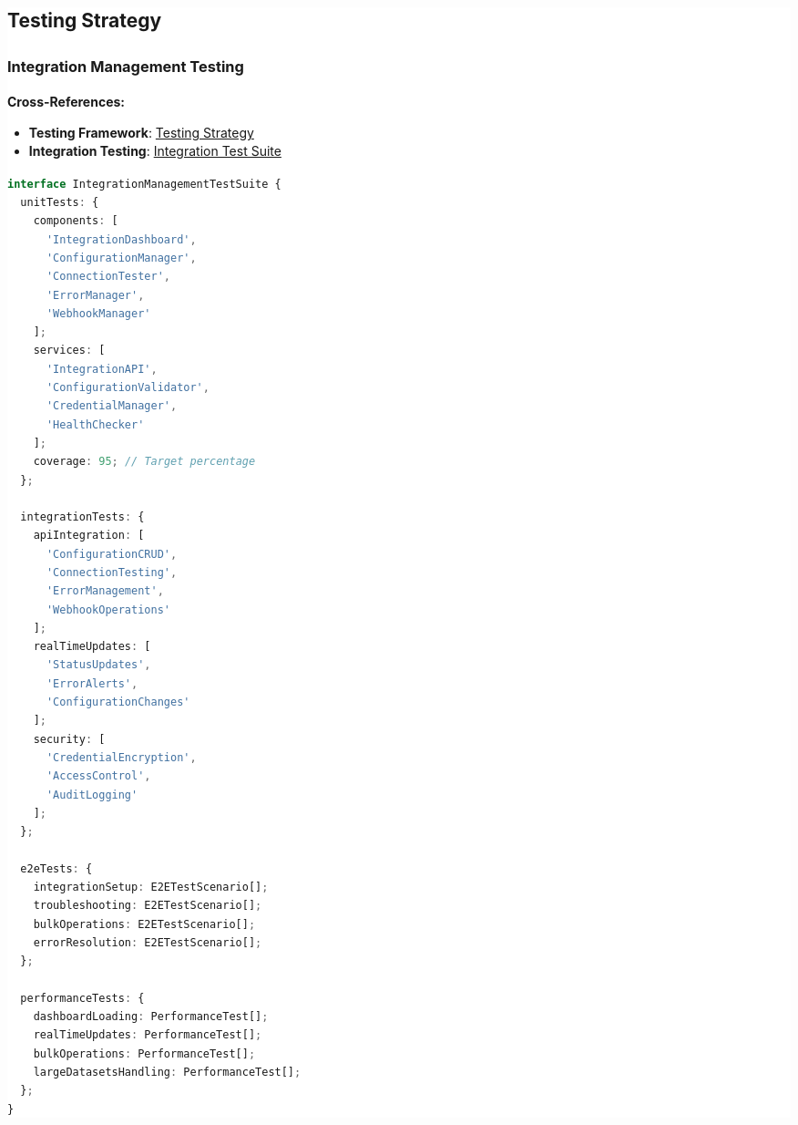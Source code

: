 ## Testing Strategy

### Integration Management Testing

**Cross-References:**
- **Testing Framework**: [Testing Strategy](../../testing_strategy.md#admin-interface-testing)
- **Integration Testing**: [Integration Test Suite](../../testing_strategy.md#integration-testing)

```typescript
interface IntegrationManagementTestSuite {
  unitTests: {
    components: [
      'IntegrationDashboard',
      'ConfigurationManager', 
      'ConnectionTester',
      'ErrorManager',
      'WebhookManager'
    ];
    services: [
      'IntegrationAPI',
      'ConfigurationValidator',
      'CredentialManager',
      'HealthChecker'
    ];
    coverage: 95; // Target percentage
  };
  
  integrationTests: {
    apiIntegration: [
      'ConfigurationCRUD',
      'ConnectionTesting',
      'ErrorManagement',
      'WebhookOperations'
    ];
    realTimeUpdates: [
      'StatusUpdates',
      'ErrorAlerts',
      'ConfigurationChanges'
    ];
    security: [
      'CredentialEncryption',
      'AccessControl',
      'AuditLogging'
    ];
  };
  
  e2eTests: {
    integrationSetup: E2ETestScenario[];
    troubleshooting: E2ETestScenario[];
    bulkOperations: E2ETestScenario[];
    errorResolution: E2ETestScenario[];
  };
  
  performanceTests: {
    dashboardLoading: PerformanceTest[];
    realTimeUpdates: PerformanceTest[];
    bulkOperations: PerformanceTest[];
    largeDatasetsHandling: PerformanceTest[];
  };
}
```
